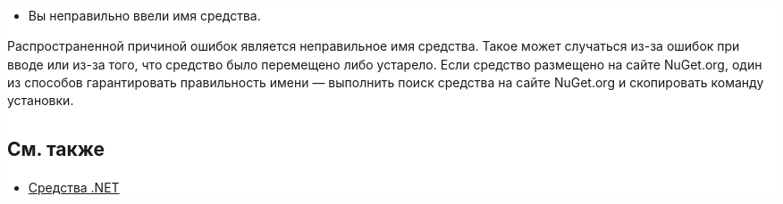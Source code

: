 * Вы неправильно ввели имя средства.

Распространенной причиной ошибок является неправильное имя средства. Такое может случаться из-за ошибок при вводе или из-за того, что средство было перемещено либо устарело. Если средство размещено на сайте NuGet.org, один из способов гарантировать правильность имени — выполнить поиск средства на сайте NuGet.org и скопировать команду установки.

## <a name="see-also"></a>См. также

* [Средства .NET](global-tools.md)
